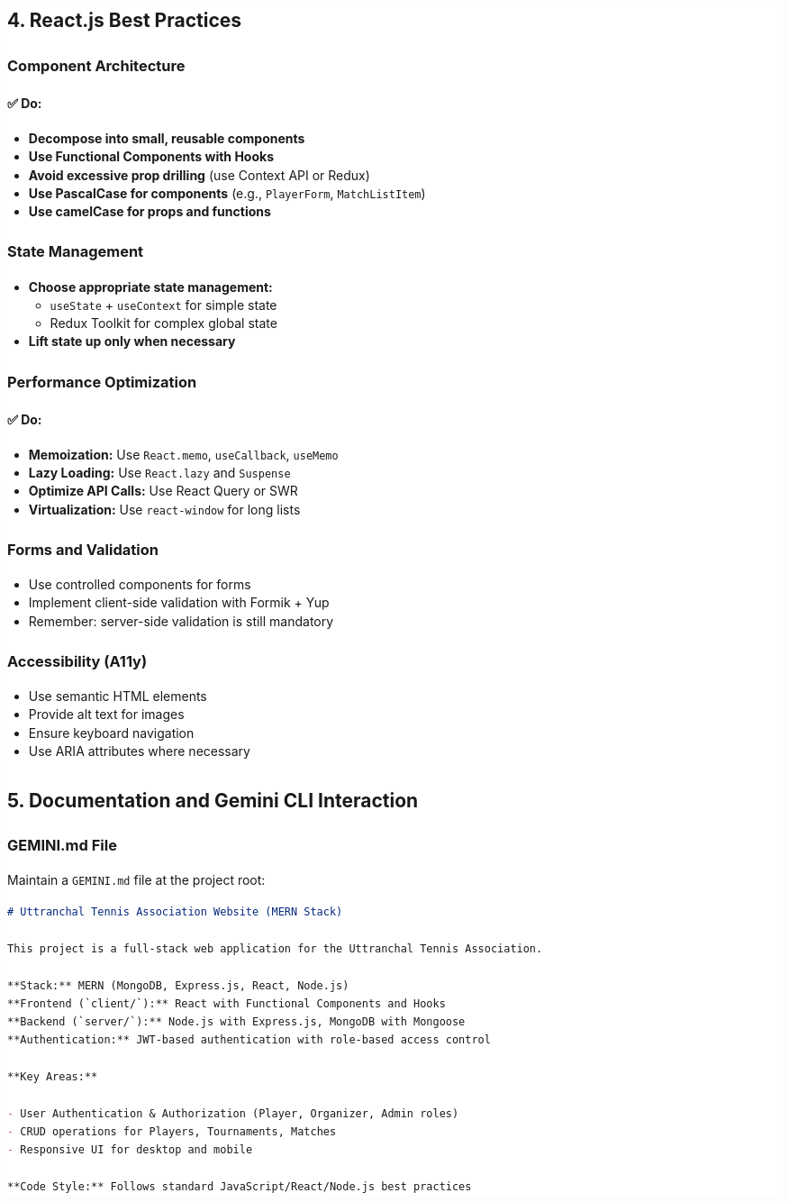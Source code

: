 ## 4. React.js Best Practices

### Component Architecture

#### ✅ Do:

- **Decompose into small, reusable components**
- **Use Functional Components with Hooks**
- **Avoid excessive prop drilling** (use Context API or Redux)
- **Use PascalCase for components** (e.g., `PlayerForm`, `MatchListItem`)
- **Use camelCase for props and functions**

### State Management

- **Choose appropriate state management:**
  - `useState` + `useContext` for simple state
  - Redux Toolkit for complex global state
- **Lift state up only when necessary**

### Performance Optimization

#### ✅ Do:

- **Memoization:** Use `React.memo`, `useCallback`, `useMemo`
- **Lazy Loading:** Use `React.lazy` and `Suspense`
- **Optimize API Calls:** Use React Query or SWR
- **Virtualization:** Use `react-window` for long lists

### Forms and Validation

- Use controlled components for forms
- Implement client-side validation with Formik + Yup
- Remember: server-side validation is still mandatory

### Accessibility (A11y)

- Use semantic HTML elements
- Provide alt text for images
- Ensure keyboard navigation
- Use ARIA attributes where necessary

## 5. Documentation and Gemini CLI Interaction

### GEMINI.md File

Maintain a `GEMINI.md` file at the project root:

```markdown
# Uttranchal Tennis Association Website (MERN Stack)

This project is a full-stack web application for the Uttranchal Tennis Association.

**Stack:** MERN (MongoDB, Express.js, React, Node.js)
**Frontend (`client/`):** React with Functional Components and Hooks
**Backend (`server/`):** Node.js with Express.js, MongoDB with Mongoose
**Authentication:** JWT-based authentication with role-based access control

**Key Areas:**

- User Authentication & Authorization (Player, Organizer, Admin roles)
- CRUD operations for Players, Tournaments, Matches
- Responsive UI for desktop and mobile

**Code Style:** Follows standard JavaScript/React/Node.js best practices
```
